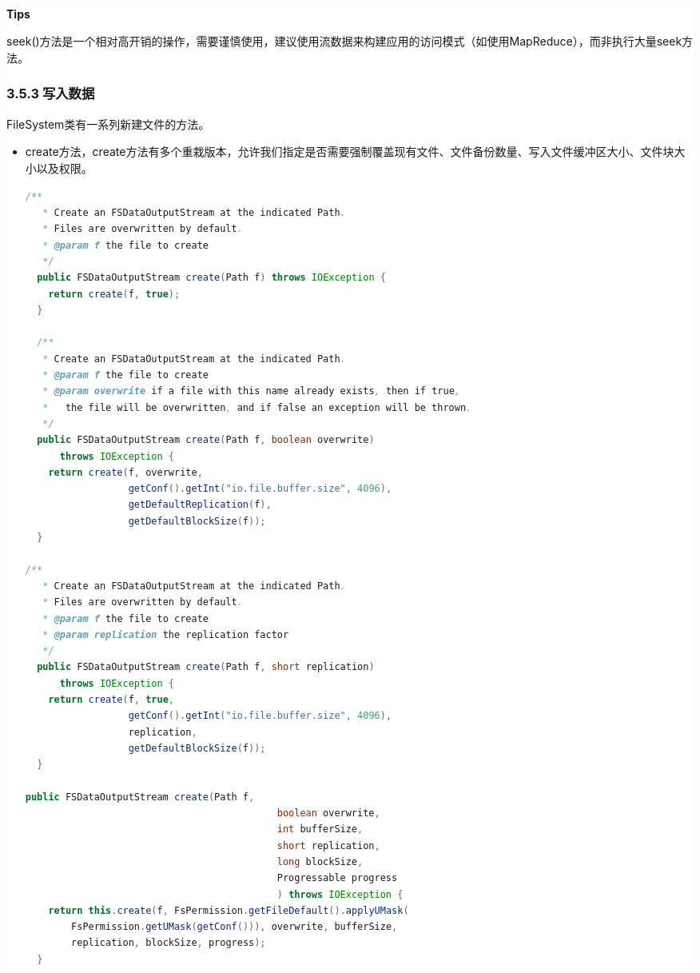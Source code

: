 **Tips**

seek()方法是一个相对高开销的操作，需要谨慎使用，建议使用流数据来构建应用的访问模式（如使用MapReduce），而非执行大量seek方法。

### 3.5.3 写入数据

FileSystem类有一系列新建文件的方法。

- create方法，create方法有多个重栽版本，允许我们指定是否需要强制覆盖现有文件、文件备份数量、写入文件缓冲区大小、文件块大小以及权限。

	```java
	/**
	   * Create an FSDataOutputStream at the indicated Path.
	   * Files are overwritten by default.
	   * @param f the file to create
	   */
	  public FSDataOutputStream create(Path f) throws IOException {
	    return create(f, true);
	  }
	  
	  /**
	   * Create an FSDataOutputStream at the indicated Path.
	   * @param f the file to create
	   * @param overwrite if a file with this name already exists, then if true,
	   *   the file will be overwritten, and if false an exception will be thrown.
	   */
	  public FSDataOutputStream create(Path f, boolean overwrite)
	      throws IOException {
	    return create(f, overwrite, 
	                  getConf().getInt("io.file.buffer.size", 4096),
	                  getDefaultReplication(f),
	                  getDefaultBlockSize(f));
	  }
	
	/**
	   * Create an FSDataOutputStream at the indicated Path.
	   * Files are overwritten by default.
	   * @param f the file to create
	   * @param replication the replication factor
	   */
	  public FSDataOutputStream create(Path f, short replication)
	      throws IOException {
	    return create(f, true, 
	                  getConf().getInt("io.file.buffer.size", 4096),
	                  replication,
	                  getDefaultBlockSize(f));
	  }
	
	public FSDataOutputStream create(Path f,
	                                            boolean overwrite,
	                                            int bufferSize,
	                                            short replication,
	                                            long blockSize,
	                                            Progressable progress
	                                            ) throws IOException {
	    return this.create(f, FsPermission.getFileDefault().applyUMask(
	        FsPermission.getUMask(getConf())), overwrite, bufferSize,
	        replication, blockSize, progress);
	  }
	```
